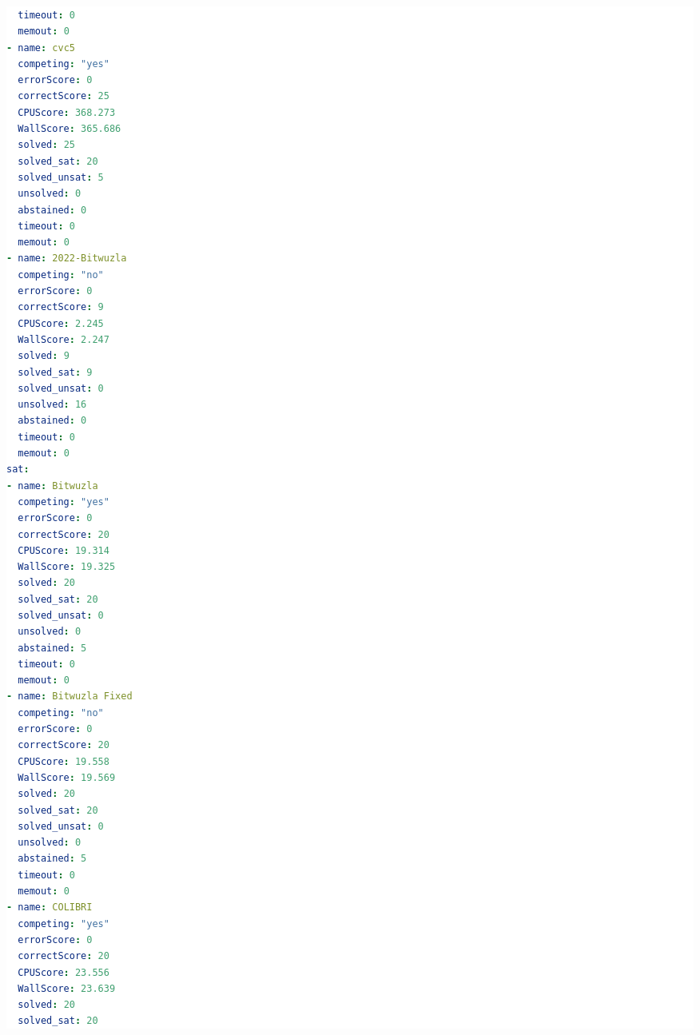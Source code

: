 ```yaml
  timeout: 0
  memout: 0
- name: cvc5
  competing: "yes"
  errorScore: 0
  correctScore: 25
  CPUScore: 368.273
  WallScore: 365.686
  solved: 25
  solved_sat: 20
  solved_unsat: 5
  unsolved: 0
  abstained: 0
  timeout: 0
  memout: 0
- name: 2022-Bitwuzla
  competing: "no"
  errorScore: 0
  correctScore: 9
  CPUScore: 2.245
  WallScore: 2.247
  solved: 9
  solved_sat: 9
  solved_unsat: 0
  unsolved: 16
  abstained: 0
  timeout: 0
  memout: 0
sat:
- name: Bitwuzla
  competing: "yes"
  errorScore: 0
  correctScore: 20
  CPUScore: 19.314
  WallScore: 19.325
  solved: 20
  solved_sat: 20
  solved_unsat: 0
  unsolved: 0
  abstained: 5
  timeout: 0
  memout: 0
- name: Bitwuzla Fixed
  competing: "no"
  errorScore: 0
  correctScore: 20
  CPUScore: 19.558
  WallScore: 19.569
  solved: 20
  solved_sat: 20
  solved_unsat: 0
  unsolved: 0
  abstained: 5
  timeout: 0
  memout: 0
- name: COLIBRI
  competing: "yes"
  errorScore: 0
  correctScore: 20
  CPUScore: 23.556
  WallScore: 23.639
  solved: 20
  solved_sat: 20
```